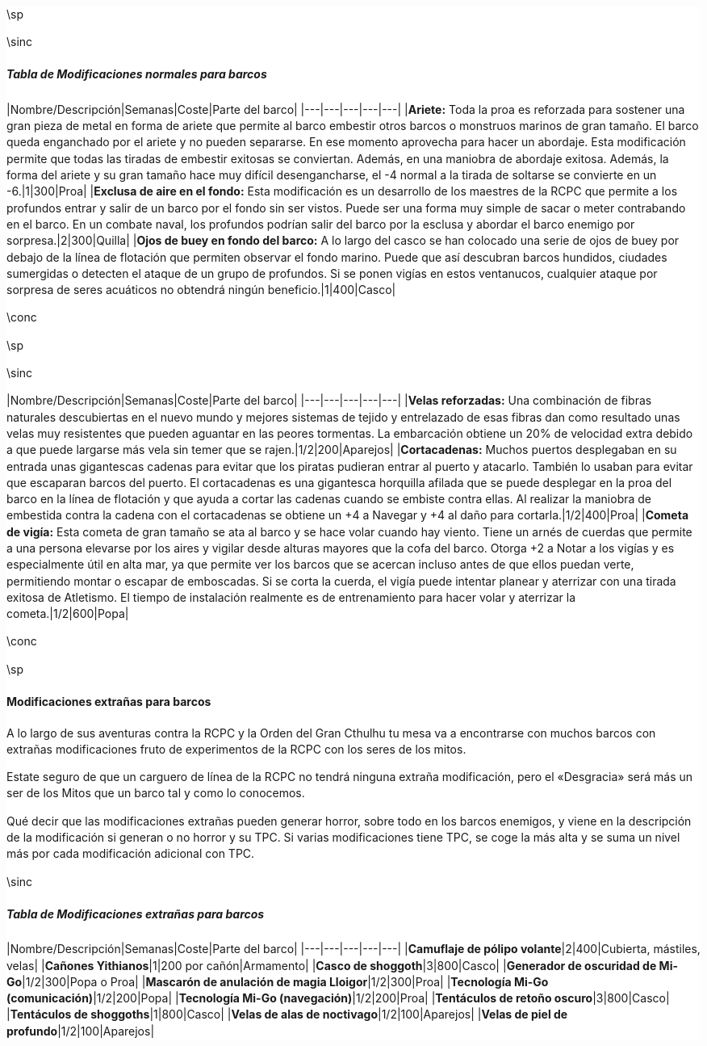 \sp

\sinc

##### Tabla de Modificaciones normales para barcos

|Nombre/Descripción|Semanas|Coste|Parte del barco|
|---|---|---|---|---|
|**Ariete:** Toda la proa es reforzada para sostener una gran pieza de metal en forma de ariete que permite al barco embestir otros barcos o monstruos marinos de gran tamaño. El barco queda enganchado por el ariete y no pueden separarse. En ese momento aprovecha para hacer un abordaje. Esta modificación permite que todas las tiradas de embestir exitosas se conviertan. Además, en una maniobra de abordaje exitosa. Además, la forma del ariete y su gran tamaño hace muy difícil desengancharse, el -4 normal a la tirada de soltarse se convierte en un -6.|1|300|Proa|
|**Exclusa de aire en el fondo:** Esta modificación es un desarrollo de los maestres de la RCPC que permite a los profundos entrar y salir de un barco por el fondo sin ser vistos. Puede ser una forma muy simple de sacar o meter contrabando en el barco. En un combate naval, los profundos podrían salir del barco por la esclusa y abordar el barco enemigo por sorpresa.|2|300|Quilla|
|**Ojos de buey en fondo del barco:** A lo largo del casco se han colocado una serie de ojos de buey por debajo de la línea de flotación que permiten observar el fondo marino. Puede que así descubran barcos hundidos, ciudades sumergidas o detecten el ataque de un grupo de profundos. Si se ponen vigías en estos ventanucos, cualquier ataque por sorpresa de seres acuáticos no obtendrá ningún beneficio.|1|400|Casco|

\conc

\sp

\sinc

|Nombre/Descripción|Semanas|Coste|Parte del barco|
|---|---|---|---|---|
|**Velas reforzadas:** Una combinación de fibras naturales descubiertas en el nuevo mundo y mejores sistemas de tejido y entrelazado de esas fibras dan como resultado unas velas muy resistentes que pueden aguantar en las peores tormentas. La embarcación obtiene un 20% de velocidad extra debido a que puede largarse más vela sin temer que se rajen.|1/2|200|Aparejos|
|**Cortacadenas:** Muchos puertos desplegaban en su entrada unas gigantescas cadenas para evitar que los piratas pudieran entrar al puerto y atacarlo. También lo usaban para evitar que escaparan barcos del puerto. El cortacadenas es una gigantesca horquilla afilada que se puede desplegar en la proa del barco en la línea de flotación y que ayuda a cortar las cadenas cuando se embiste contra ellas. Al realizar la maniobra de embestida contra la cadena con el cortacadenas se obtiene un +4 a Navegar y +4 al daño para cortarla.|1/2|400|Proa|
|**Cometa de vigía:** Esta cometa de gran tamaño se ata al barco y se hace volar cuando hay viento. Tiene un arnés de cuerdas que permite a una persona elevarse por los aires y vigilar desde alturas mayores que la cofa del barco. Otorga +2 a Notar a los vigías y es especialmente útil en alta mar, ya que permite ver los barcos que se acercan incluso antes de que ellos puedan verte, permitiendo montar o escapar de emboscadas. Si se corta la cuerda, el vigía puede intentar planear y aterrizar con una tirada exitosa de Atletismo. El tiempo de instalación realmente es de entrenamiento para hacer volar y aterrizar la cometa.|1/2|600|Popa|

\conc

\sp

#### Modificaciones extrañas para barcos

A lo largo de sus aventuras contra la RCPC y la Orden del Gran Cthulhu tu mesa va a encontrarse con muchos barcos con extrañas modificaciones fruto de experimentos de la RCPC con los seres de los mitos.

Estate seguro de que un carguero de línea de la RCPC no tendrá ninguna extraña modificación, pero el «Desgracia» será más un ser de los Mitos que un barco tal y como lo conocemos.

Qué decir que las modificaciones extrañas pueden generar horror, sobre todo en los barcos enemigos, y viene en la descripción de la modificación si generan o no horror y su TPC. Si varias modificaciones tiene TPC, se coge la más alta y se suma un nivel más por cada modificación adicional con TPC.

\sinc

##### Tabla de Modificaciones extrañas para barcos

|Nombre/Descripción|Semanas|Coste|Parte del barco|
|---|---|---|---|---|
|**Camuflaje de pólipo volante**|2|400|Cubierta, mástiles, velas|
|**Cañones Yithianos**|1|200 por cañón|Armamento|
|**Casco de shoggoth**|3|800|Casco|
|**Generador de oscuridad de Mi-Go**|1/2|300|Popa o Proa|
|**Mascarón de anulación de magia Lloigor**|1/2|300|Proa|
|**Tecnología Mi-Go (comunicación)**|1/2|200|Popa|
|**Tecnología Mi-Go (navegación)**|1/2|200|Proa|
|**Tentáculos de retoño oscuro**|3|800|Casco|
|**Tentáculos de shoggoths**|1|800|Casco|
|**Velas de alas de noctivago**|1/2|100|Aparejos|
|**Velas de piel de profundo**|1/2|100|Aparejos|
